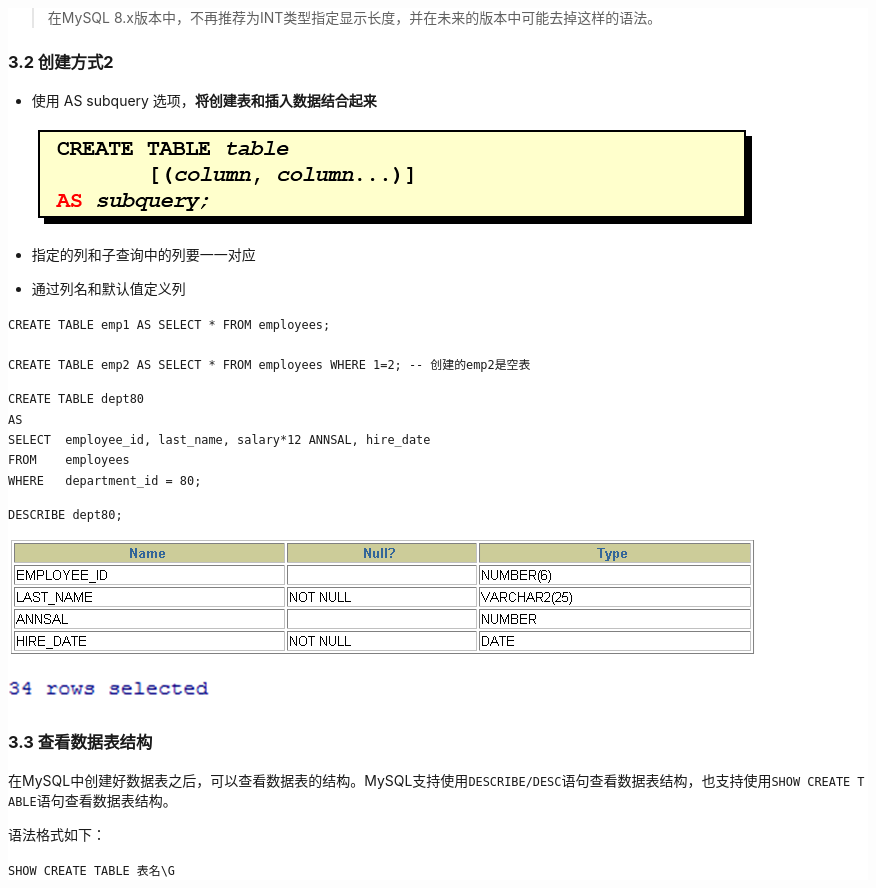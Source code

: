> 在MySQL 8.x版本中，不再推荐为INT类型指定显示长度，并在未来的版本中可能去掉这样的语法。

### 3.2 创建方式2

- 使用 AS subquery 选项，**将创建表和插入数据结合起来**

  ![1554997882872](images/1554997882872.png)

- 指定的列和子查询中的列要一一对应

- 通过列名和默认值定义列

```mysql
CREATE TABLE emp1 AS SELECT * FROM employees;

CREATE TABLE emp2 AS SELECT * FROM employees WHERE 1=2; -- 创建的emp2是空表
```

```mysql
CREATE TABLE dept80
AS 
SELECT  employee_id, last_name, salary*12 ANNSAL, hire_date
FROM    employees
WHERE   department_id = 80;

```

```mysql
DESCRIBE dept80;
```

 ![1554997998148](images/1554997998148.png)

 ![1554998004494](images/1554998004494.png)

### 3.3 查看数据表结构

在MySQL中创建好数据表之后，可以查看数据表的结构。MySQL支持使用`DESCRIBE/DESC`语句查看数据表结构，也支持使用`SHOW CREATE TABLE`语句查看数据表结构。

语法格式如下：

```mysql
SHOW CREATE TABLE 表名\G
```
